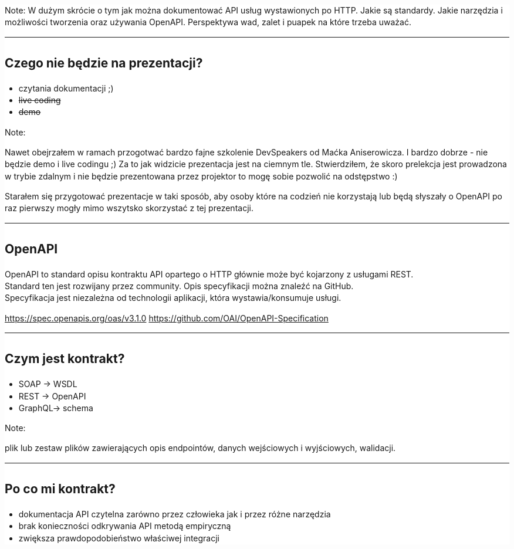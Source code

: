 Note: W dużym skrócie o tym jak można dokumentować API usług wystawionych po HTTP. Jakie są standardy. Jakie narzędzia i możliwości tworzenia oraz używania OpenAPI. Perspektywa wad, zalet i puapek na które trzeba uważać. 

----

## Czego nie będzie na prezentacji?

* czytania dokumentacji ;)
* ~~live coding~~
* ~~demo~~

Note: 

Nawet obejrzałem w ramach przogotwać bardzo fajne szkolenie DevSpeakers od Maćka Aniserowicza.
I bardzo dobrze - nie będzie demo i live codingu ;)
Za to jak widzicie prezentacja jest na ciemnym tle. Stwierdziłem, że skoro prelekcja jest prowadzona w trybie zdalnym i nie będzie prezentowana przez projektor to mogę sobie pozwolić na odstępstwo :)

Starałem się przygotować prezentacje w 
taki sposób, aby osoby które na codzień nie korzystają lub będą słyszały o OpenAPI po raz pierwszy mogły mimo wszytsko skorzystać z tej prezentacji. 

---

## OpenAPI 

OpenAPI to standard opisu kontraktu API opartego o HTTP głównie może być kojarzony z usługami REST.  
Standard ten jest rozwijany przez community. Opis specyfikacji można znaleźć na GitHub.  
Specyfikacja jest niezależna od technologii aplikacji, która wystawia/konsumuje usługi.

<a href="https://spec.openapis.org/oas/v3.1.0" target="_blank">https://spec.openapis.org/oas/v3.1.0</a>
<a href="https://github.com/OAI/OpenAPI-Specification" target="_blank">https://github.com/OAI/OpenAPI-Specification</a>

---

## Czym jest kontrakt?

* SOAP -> WSDL
* REST -> OpenAPI 
* GraphQL-> schema

Note: 

plik lub zestaw plików zawierających opis endpointów, danych wejściowych i wyjściowych, walidacji.

---

## Po co mi kontrakt?

* dokumentacja API czytelna zarówno przez człowieka jak i przez różne narzędzia
* brak konieczności odkrywania API metodą empiryczną
* zwiększa prawdopodobieństwo właściwej integracji
